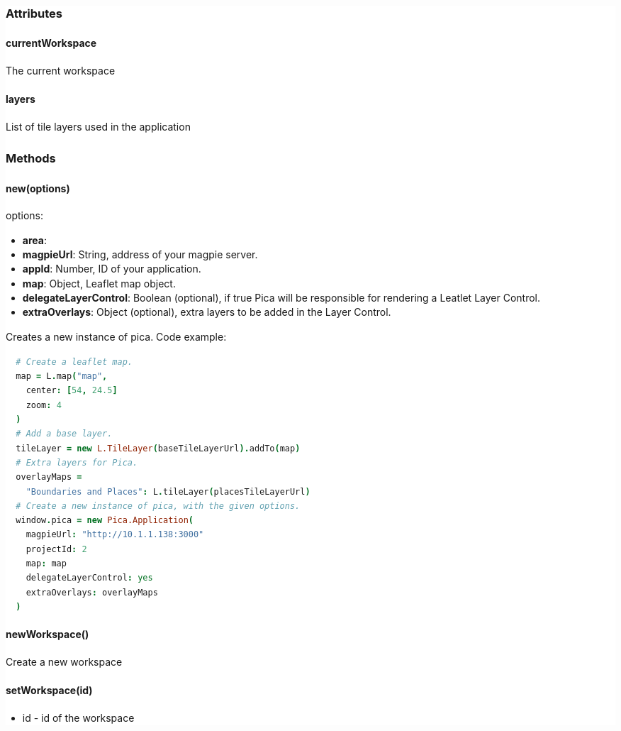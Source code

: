 ### Attributes

#### currentWorkspace

The current workspace

#### layers

List of tile layers used in the application

### Methods

#### new(options)

options:

* **area**:
* **magpieUrl**: String, address of your magpie server.
* **appId**: Number, ID of your application.
* **map**: Object, Leaflet map object.
* **delegateLayerControl**: Boolean (optional), if true Pica will be responsible for rendering a Leatlet Layer Control.
* **extraOverlays**: Object (optional), extra layers to be added in the Layer Control.

Creates a new instance of pica.
Code example:

```coffee
  # Create a leaflet map.
  map = L.map("map",
    center: [54, 24.5]
    zoom: 4
  )
  # Add a base layer.
  tileLayer = new L.TileLayer(baseTileLayerUrl).addTo(map)
  # Extra layers for Pica.
  overlayMaps =
    "Boundaries and Places": L.tileLayer(placesTileLayerUrl)
  # Create a new instance of pica, with the given options.
  window.pica = new Pica.Application(
    magpieUrl: "http://10.1.1.138:3000"
    projectId: 2
    map: map
    delegateLayerControl: yes
    extraOverlays: overlayMaps
  )
```

#### newWorkspace()
Create a new workspace

#### setWorkspace(id)
* id - id of the workspace


[demo]: http://unepwcmc.github.com/pica.js/example/